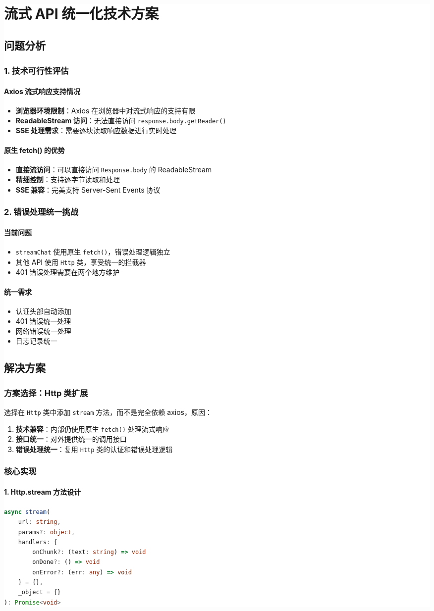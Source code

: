# 流式 API 统一化技术方案

## 问题分析

### 1. 技术可行性评估

#### Axios 流式响应支持情况
- **浏览器环境限制**：Axios 在浏览器中对流式响应的支持有限
- **ReadableStream 访问**：无法直接访问 `response.body.getReader()`
- **SSE 处理需求**：需要逐块读取响应数据进行实时处理

#### 原生 fetch() 的优势
- **直接流访问**：可以直接访问 `Response.body` 的 ReadableStream
- **精细控制**：支持逐字节读取和处理
- **SSE 兼容**：完美支持 Server-Sent Events 协议

### 2. 错误处理统一挑战

#### 当前问题
- `streamChat` 使用原生 `fetch()`，错误处理逻辑独立
- 其他 API 使用 `Http` 类，享受统一的拦截器
- 401 错误处理需要在两个地方维护

#### 统一需求
- 认证头部自动添加
- 401 错误统一处理
- 网络错误统一处理
- 日志记录统一

## 解决方案

### 方案选择：Http 类扩展

选择在 `Http` 类中添加 `stream` 方法，而不是完全依赖 axios，原因：
1. **技术兼容**：内部仍使用原生 `fetch()` 处理流式响应
2. **接口统一**：对外提供统一的调用接口
3. **错误处理统一**：复用 `Http` 类的认证和错误处理逻辑

### 核心实现

#### 1. Http.stream 方法设计

```typescript
async stream(
    url: string, 
    params?: object, 
    handlers: {
        onChunk?: (text: string) => void
        onDone?: () => void
        onError?: (err: any) => void
    } = {},
    _object = {}
): Promise<void>
```
